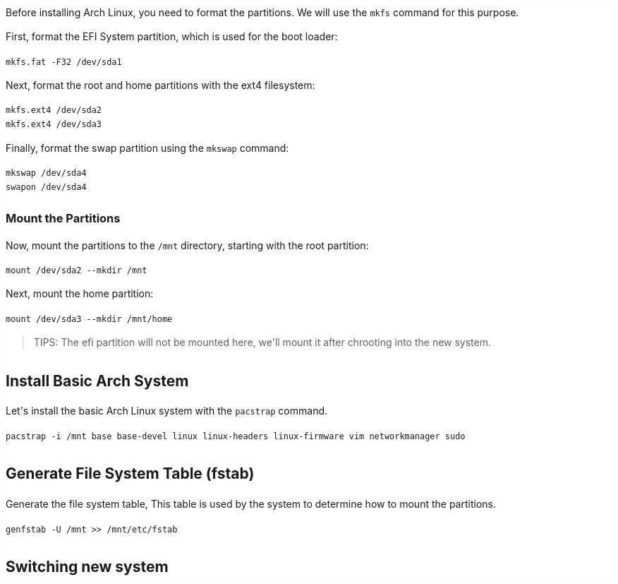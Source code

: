 Before installing Arch Linux, you need to format the partitions. We will use the `mkfs` command for this purpose.

First, format the EFI System partition, which is used for the boot loader:

```shell
mkfs.fat -F32 /dev/sda1
```

Next, format the root and home partitions with the ext4 filesystem:

```shell
mkfs.ext4 /dev/sda2
mkfs.ext4 /dev/sda3
```

Finally, format the swap partition using the `mkswap` command:

```shell
mkswap /dev/sda4
swapon /dev/sda4
```

### Mount the Partitions

Now, mount the partitions to the `/mnt` directory, starting with the root partition:

```shell
mount /dev/sda2 --mkdir /mnt
```

Next, mount the home partition:

```shell
mount /dev/sda3 --mkdir /mnt/home
```

>TIPS: The efi partition will not be mounted here, we'll mount it after chrooting into the new system.

## Install Basic Arch System

Let's install the basic Arch Linux system with the `pacstrap` command.

```shell
pacstrap -i /mnt base base-devel linux linux-headers linux-firmware vim networkmanager sudo
```

## Generate File System Table (fstab)

Generate the file system table, This table is used by the system to determine how to mount the partitions.

```shell
genfstab -U /mnt >> /mnt/etc/fstab
```

## Switching new system
